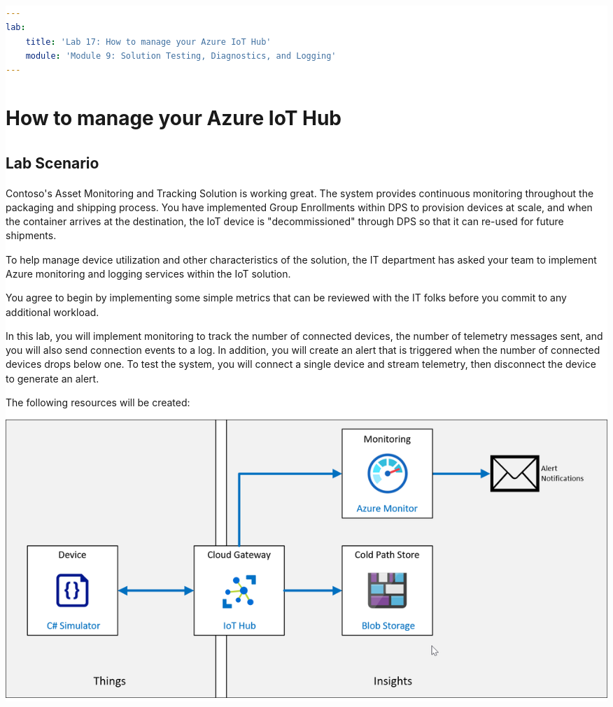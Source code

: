 ```yaml
---
lab:
    title: 'Lab 17: How to manage your Azure IoT Hub'
    module: 'Module 9: Solution Testing, Diagnostics, and Logging'
---
```


# How to manage your Azure IoT Hub

## Lab Scenario

Contoso's Asset Monitoring and Tracking Solution is working great. The system provides continuous monitoring throughout the packaging and shipping process. You have implemented Group Enrollments within DPS to provision devices at scale, and when the container arrives at the destination, the IoT device is "decommissioned" through DPS so that it can re-used for future shipments.

To help manage device utilization and other characteristics of the solution, the IT department has asked your team to implement Azure monitoring and logging services within the IoT solution.

You agree to begin by implementing some simple metrics that can be reviewed with the IT folks before you commit to any additional workload.

In this lab, you will implement monitoring to track the number of connected devices, the number of telemetry messages sent, and you will also send connection events to a log. In addition, you will create an alert that is triggered when the number of connected devices drops below one. To test the system, you will connect a single device and stream telemetry, then disconnect the device to generate an alert.

The following resources will be created:

![Lab 17 Architecture](media/LAB_AK_17-architecture.png)

